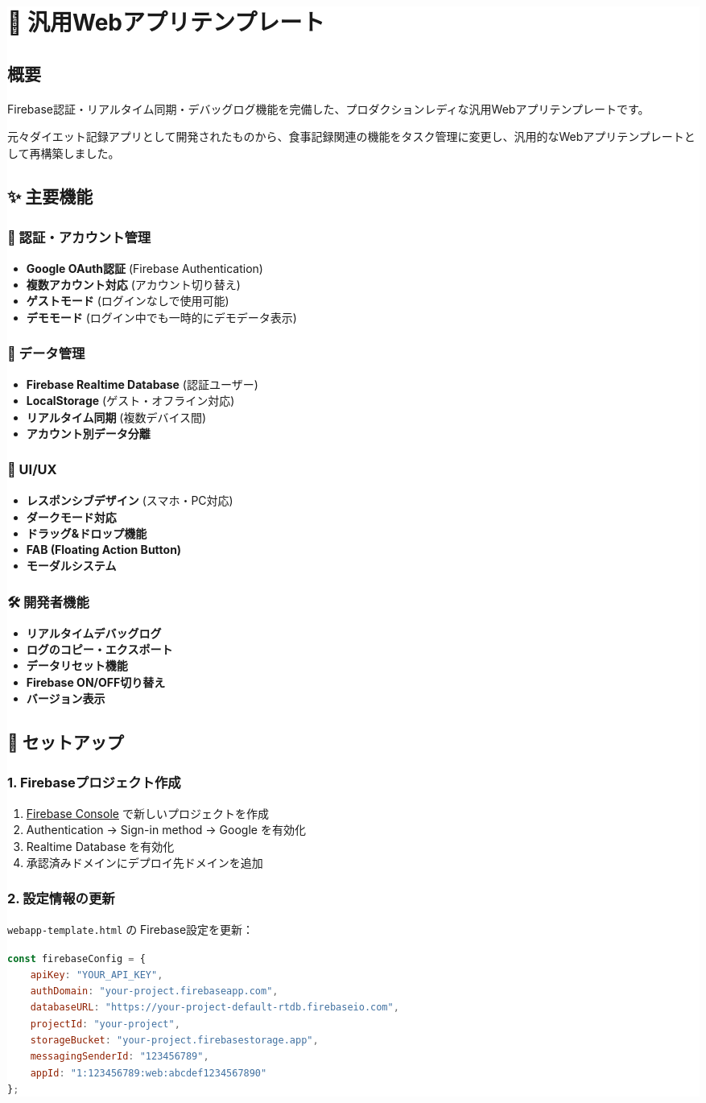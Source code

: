 # 🚀 汎用Webアプリテンプレート

## 概要
Firebase認証・リアルタイム同期・デバッグログ機能を完備した、プロダクションレディな汎用Webアプリテンプレートです。

元々ダイエット記録アプリとして開発されたものから、食事記録関連の機能をタスク管理に変更し、汎用的なWebアプリテンプレートとして再構築しました。

## ✨ 主要機能

### 🔐 認証・アカウント管理
- **Google OAuth認証** (Firebase Authentication)
- **複数アカウント対応** (アカウント切り替え)
- **ゲストモード** (ログインなしで使用可能)
- **デモモード** (ログイン中でも一時的にデモデータ表示)

### 💾 データ管理
- **Firebase Realtime Database** (認証ユーザー)
- **LocalStorage** (ゲスト・オフライン対応)
- **リアルタイム同期** (複数デバイス間)
- **アカウント別データ分離**

### 🎨 UI/UX
- **レスポンシブデザイン** (スマホ・PC対応)
- **ダークモード対応**
- **ドラッグ&ドロップ機能**
- **FAB (Floating Action Button)**
- **モーダルシステム**

### 🛠️ 開発者機能
- **リアルタイムデバッグログ**
- **ログのコピー・エクスポート**
- **データリセット機能**
- **Firebase ON/OFF切り替え**
- **バージョン表示**

## 🚀 セットアップ

### 1. Firebaseプロジェクト作成
1. [Firebase Console](https://console.firebase.google.com/) で新しいプロジェクトを作成
2. Authentication → Sign-in method → Google を有効化
3. Realtime Database を有効化
4. 承認済みドメインにデプロイ先ドメインを追加

### 2. 設定情報の更新
`webapp-template.html` の Firebase設定を更新：

```javascript
const firebaseConfig = {
    apiKey: "YOUR_API_KEY",
    authDomain: "your-project.firebaseapp.com",
    databaseURL: "https://your-project-default-rtdb.firebaseio.com",
    projectId: "your-project",
    storageBucket: "your-project.firebasestorage.app",
    messagingSenderId: "123456789",
    appId: "1:123456789:web:abcdef1234567890"
};
```
